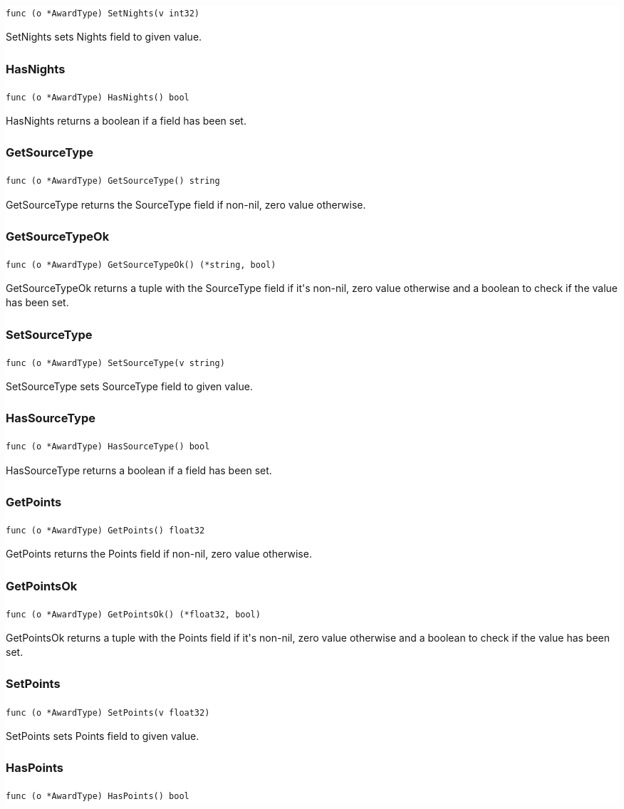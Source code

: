 `func (o *AwardType) SetNights(v int32)`

SetNights sets Nights field to given value.

### HasNights

`func (o *AwardType) HasNights() bool`

HasNights returns a boolean if a field has been set.

### GetSourceType

`func (o *AwardType) GetSourceType() string`

GetSourceType returns the SourceType field if non-nil, zero value otherwise.

### GetSourceTypeOk

`func (o *AwardType) GetSourceTypeOk() (*string, bool)`

GetSourceTypeOk returns a tuple with the SourceType field if it's non-nil, zero value otherwise
and a boolean to check if the value has been set.

### SetSourceType

`func (o *AwardType) SetSourceType(v string)`

SetSourceType sets SourceType field to given value.

### HasSourceType

`func (o *AwardType) HasSourceType() bool`

HasSourceType returns a boolean if a field has been set.

### GetPoints

`func (o *AwardType) GetPoints() float32`

GetPoints returns the Points field if non-nil, zero value otherwise.

### GetPointsOk

`func (o *AwardType) GetPointsOk() (*float32, bool)`

GetPointsOk returns a tuple with the Points field if it's non-nil, zero value otherwise
and a boolean to check if the value has been set.

### SetPoints

`func (o *AwardType) SetPoints(v float32)`

SetPoints sets Points field to given value.

### HasPoints

`func (o *AwardType) HasPoints() bool`
